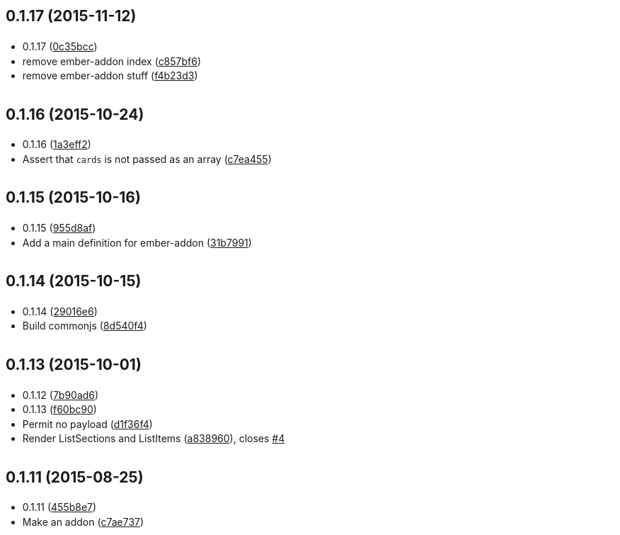 

<a name="0.1.17"></a>
## 0.1.17 (2015-11-12)

* 0.1.17 ([0c35bcc](https://github.com/bustlelabs/mobiledoc-dom-renderer/commit/0c35bcc))
* remove ember-addon index ([c857bf6](https://github.com/bustlelabs/mobiledoc-dom-renderer/commit/c857bf6))
* remove ember-addon stuff ([f4b23d3](https://github.com/bustlelabs/mobiledoc-dom-renderer/commit/f4b23d3))



<a name="0.1.16"></a>
## 0.1.16 (2015-10-24)

* 0.1.16 ([1a3eff2](https://github.com/bustlelabs/mobiledoc-dom-renderer/commit/1a3eff2))
* Assert that `cards` is not passed as an array ([c7ea455](https://github.com/bustlelabs/mobiledoc-dom-renderer/commit/c7ea455))



<a name="0.1.15"></a>
## 0.1.15 (2015-10-16)

* 0.1.15 ([955d8af](https://github.com/bustlelabs/mobiledoc-dom-renderer/commit/955d8af))
* Add a main definition for ember-addon ([31b7991](https://github.com/bustlelabs/mobiledoc-dom-renderer/commit/31b7991))



<a name="0.1.14"></a>
## 0.1.14 (2015-10-15)

* 0.1.14 ([29016e6](https://github.com/bustlelabs/mobiledoc-dom-renderer/commit/29016e6))
* Build commonjs ([8d540f4](https://github.com/bustlelabs/mobiledoc-dom-renderer/commit/8d540f4))



<a name="0.1.13"></a>
## 0.1.13 (2015-10-01)

* 0.1.12 ([7b90ad6](https://github.com/bustlelabs/mobiledoc-dom-renderer/commit/7b90ad6))
* 0.1.13 ([f60bc90](https://github.com/bustlelabs/mobiledoc-dom-renderer/commit/f60bc90))
* Permit no payload ([d1f36f4](https://github.com/bustlelabs/mobiledoc-dom-renderer/commit/d1f36f4))
* Render ListSections and ListItems ([a838960](https://github.com/bustlelabs/mobiledoc-dom-renderer/commit/a838960)), closes [#4](https://github.com/bustlelabs/mobiledoc-dom-renderer/issues/4)



<a name="0.1.11"></a>
## 0.1.11 (2015-08-25)

* 0.1.11 ([455b8e7](https://github.com/bustlelabs/mobiledoc-dom-renderer/commit/455b8e7))
* Make an addon ([c7ae737](https://github.com/bustlelabs/mobiledoc-dom-renderer/commit/c7ae737))
